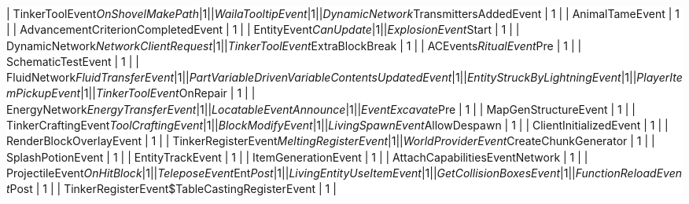 | TinkerToolEvent$OnShovelMakePath                       | 1              |
| WailaTooltipEvent                                      | 1              |
| DynamicNetwork$TransmittersAddedEvent                  | 1              |
| AnimalTameEvent                                        | 1              |
| AdvancementCriterionCompletedEvent                     | 1              |
| EntityEvent$CanUpdate                                  | 1              |
| ExplosionEvent$Start                                   | 1              |
| DynamicNetwork$NetworkClientRequest                    | 1              |
| TinkerToolEvent$ExtraBlockBreak                        | 1              |
| ACEvents$RitualEvent$Pre                               | 1              |
| SchematicTestEvent                                     | 1              |
| FluidNetwork$FluidTransferEvent                        | 1              |
| PartVariableDrivenVariableContentsUpdatedEvent         | 1              |
| EntityStruckByLightningEvent                           | 1              |
| PlayerItemPickupEvent                                  | 1              |
| TinkerToolEvent$OnRepair                               | 1              |
| EnergyNetwork$EnergyTransferEvent                      | 1              |
| LocatableEventAnnounce                                 | 1              |
| EventExcavate$Pre                                      | 1              |
| MapGenStructureEvent                                   | 1              |
| TinkerCraftingEvent$ToolCraftingEvent                  | 1              |
| BlockModifyEvent                                       | 1              |
| LivingSpawnEvent$AllowDespawn                          | 1              |
| ClientInitializedEvent                                 | 1              |
| RenderBlockOverlayEvent                                | 1              |
| TinkerRegisterEvent$MeltingRegisterEvent               | 1              |
| WorldProviderEvent$CreateChunkGenerator                | 1              |
| SplashPotionEvent                                      | 1              |
| EntityTrackEvent                                       | 1              |
| ItemGenerationEvent                                    | 1              |
| AttachCapabilitiesEventNetwork                         | 1              |
| ProjectileEvent$OnHitBlock                             | 1              |
| TeleposeEvent$Ent$Post                                 | 1              |
| LivingEntityUseItemEvent                               | 1              |
| GetCollisionBoxesEvent                                 | 1              |
| FunctionReloadEvent$Post                               | 1              |
| TinkerRegisterEvent$TableCastingRegisterEvent          | 1              |
